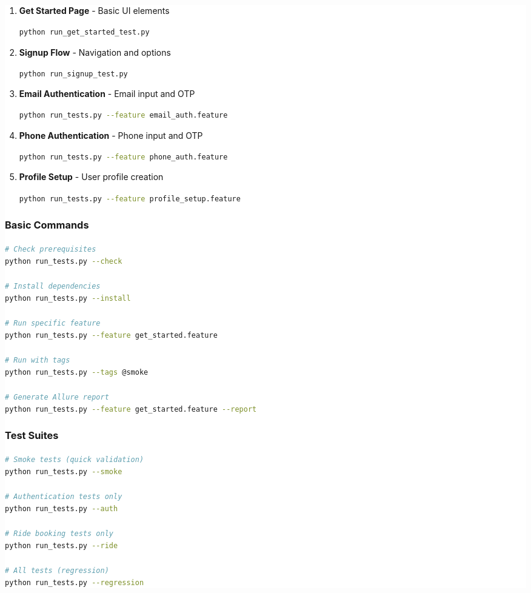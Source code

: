1. **Get Started Page** - Basic UI elements
   ```bash
   python run_get_started_test.py
   ```

2. **Signup Flow** - Navigation and options
   ```bash
   python run_signup_test.py
   ```

3. **Email Authentication** - Email input and OTP
   ```bash
   python run_tests.py --feature email_auth.feature
   ```

4. **Phone Authentication** - Phone input and OTP
   ```bash
   python run_tests.py --feature phone_auth.feature
   ```

5. **Profile Setup** - User profile creation
   ```bash
   python run_tests.py --feature profile_setup.feature
   ```

### Basic Commands
```bash
# Check prerequisites
python run_tests.py --check

# Install dependencies
python run_tests.py --install

# Run specific feature
python run_tests.py --feature get_started.feature

# Run with tags
python run_tests.py --tags @smoke

# Generate Allure report
python run_tests.py --feature get_started.feature --report
```

### Test Suites
```bash
# Smoke tests (quick validation)
python run_tests.py --smoke

# Authentication tests only
python run_tests.py --auth

# Ride booking tests only
python run_tests.py --ride

# All tests (regression)
python run_tests.py --regression
```
